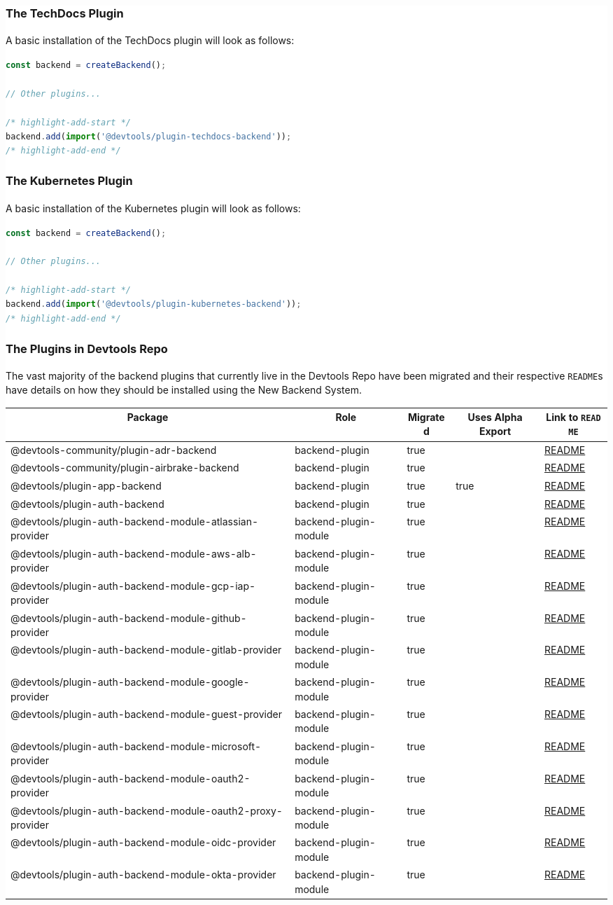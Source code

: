 ### The TechDocs Plugin

A basic installation of the TechDocs plugin will look as follows:

```ts title="packages/backend/src/index.ts"
const backend = createBackend();

// Other plugins...

/* highlight-add-start */
backend.add(import('@devtools/plugin-techdocs-backend'));
/* highlight-add-end */
```

### The Kubernetes Plugin

A basic installation of the Kubernetes plugin will look as follows:

```ts title="packages/backend/src/index.ts"
const backend = createBackend();

// Other plugins...

/* highlight-add-start */
backend.add(import('@devtools/plugin-kubernetes-backend'));
/* highlight-add-end */
```

### The Plugins in Devtools Repo

The vast majority of the backend plugins that currently live in the Devtools Repo have been migrated and their respective `README`s have details on how they should be installed using the New Backend System.

| Package                                                            | Role                  | Migrated | Uses Alpha Export | Link to `README`                                                                                                                                  |
| ------------------------------------------------------------------ | --------------------- | -------- | ----------------- | ------------------------------------------------------------------------------------------------------------------------------------------------- |
| @devtools-community/plugin-adr-backend                            | backend-plugin        | true     |                   | [README](https://github.com/khulnasoft/community-plugins/blob/master/workspaces/adr/plugins/adr-backend/README.md)                                 |
| @devtools-community/plugin-airbrake-backend                       | backend-plugin        | true     |                   | [README](https://github.com/khulnasoft/community-plugins/blob/master/workspaces/airbrake/plugins/airbrake-backend/README.md)                       |
| @devtools/plugin-app-backend                                      | backend-plugin        | true     | true              | [README](https://github.com/khulnasoft/devtools/blob/master/plugins/app-backend/README.md)                                                        |
| @devtools/plugin-auth-backend                                     | backend-plugin        | true     |                   | [README](https://github.com/khulnasoft/devtools/blob/master/plugins/auth-backend/README.md)                                                       |
| @devtools/plugin-auth-backend-module-atlassian-provider           | backend-plugin-module | true     |                   | [README](https://github.com/khulnasoft/devtools/blob/master/plugins/auth-backend-module-atlassian-provider/README.md)                             |
| @devtools/plugin-auth-backend-module-aws-alb-provider             | backend-plugin-module | true     |                   | [README](https://github.com/khulnasoft/devtools/blob/master/plugins/auth-backend-module-aws-alb-provider/README.md)                               |
| @devtools/plugin-auth-backend-module-gcp-iap-provider             | backend-plugin-module | true     |                   | [README](https://github.com/khulnasoft/devtools/blob/master/plugins/auth-backend-module-gcp-iap-provider/README.md)                               |
| @devtools/plugin-auth-backend-module-github-provider              | backend-plugin-module | true     |                   | [README](https://github.com/khulnasoft/devtools/blob/master/plugins/auth-backend-module-github-provider/README.md)                                |
| @devtools/plugin-auth-backend-module-gitlab-provider              | backend-plugin-module | true     |                   | [README](https://github.com/khulnasoft/devtools/blob/master/plugins/auth-backend-module-gitlab-provider/README.md)                                |
| @devtools/plugin-auth-backend-module-google-provider              | backend-plugin-module | true     |                   | [README](https://github.com/khulnasoft/devtools/blob/master/plugins/auth-backend-module-google-provider/README.md)                                |
| @devtools/plugin-auth-backend-module-guest-provider               | backend-plugin-module | true     |                   | [README](https://github.com/khulnasoft/devtools/blob/master/plugins/auth-backend-module-guest-provider/README.md)                                 |
| @devtools/plugin-auth-backend-module-microsoft-provider           | backend-plugin-module | true     |                   | [README](https://github.com/khulnasoft/devtools/blob/master/plugins/auth-backend-module-microsoft-provider/README.md)                             |
| @devtools/plugin-auth-backend-module-oauth2-provider              | backend-plugin-module | true     |                   | [README](https://github.com/khulnasoft/devtools/blob/master/plugins/auth-backend-module-oauth2-provider/README.md)                                |
| @devtools/plugin-auth-backend-module-oauth2-proxy-provider        | backend-plugin-module | true     |                   | [README](https://github.com/khulnasoft/devtools/blob/master/plugins/auth-backend-module-oauth2-proxy-provider/README.md)                          |
| @devtools/plugin-auth-backend-module-oidc-provider                | backend-plugin-module | true     |                   | [README](https://github.com/khulnasoft/devtools/blob/master/plugins/auth-backend-module-oidc-provider/README.md)                                  |
| @devtools/plugin-auth-backend-module-okta-provider                | backend-plugin-module | true     |                   | [README](https://github.com/khulnasoft/devtools/blob/master/plugins/auth-backend-module-okta-provider/README.md)                                  |